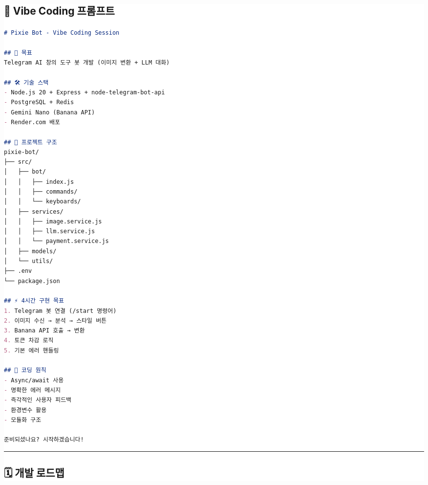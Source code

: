 
## 🚀 Vibe Coding 프롬프트

```markdown
# Pixie Bot - Vibe Coding Session

## 🎯 목표
Telegram AI 창의 도구 봇 개발 (이미지 변환 + LLM 대화)

## 🛠 기술 스택
- Node.js 20 + Express + node-telegram-bot-api
- PostgreSQL + Redis
- Gemini Nano (Banana API)
- Render.com 배포

## 📁 프로젝트 구조
pixie-bot/
├── src/
│   ├── bot/
│   │   ├── index.js
│   │   ├── commands/
│   │   └── keyboards/
│   ├── services/
│   │   ├── image.service.js
│   │   ├── llm.service.js
│   │   └── payment.service.js
│   ├── models/
│   └── utils/
├── .env
└── package.json

## ⚡ 4시간 구현 목표
1. Telegram 봇 연결 (/start 명령어)
2. 이미지 수신 → 분석 → 스타일 버튼
3. Banana API 호출 → 변환
4. 토큰 차감 로직
5. 기본 에러 핸들링

## 📝 코딩 원칙
- Async/await 사용
- 명확한 에러 메시지
- 즉각적인 사용자 피드백
- 환경변수 활용
- 모듈화 구조

준비되셨나요? 시작하겠습니다!
```

---

## 🗓 개발 로드맵
